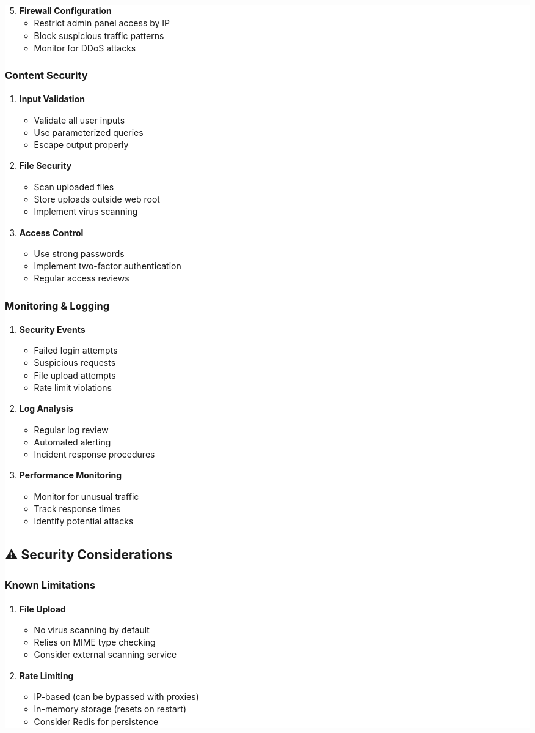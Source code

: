 5. **Firewall Configuration**
   - Restrict admin panel access by IP
   - Block suspicious traffic patterns
   - Monitor for DDoS attacks

### Content Security

1. **Input Validation**
   - Validate all user inputs
   - Use parameterized queries
   - Escape output properly

2. **File Security**
   - Scan uploaded files
   - Store uploads outside web root
   - Implement virus scanning

3. **Access Control**
   - Use strong passwords
   - Implement two-factor authentication
   - Regular access reviews

### Monitoring & Logging

1. **Security Events**
   - Failed login attempts
   - Suspicious requests
   - File upload attempts
   - Rate limit violations

2. **Log Analysis**
   - Regular log review
   - Automated alerting
   - Incident response procedures

3. **Performance Monitoring**
   - Monitor for unusual traffic
   - Track response times
   - Identify potential attacks

## ⚠️ Security Considerations

### Known Limitations

1. **File Upload**
   - No virus scanning by default
   - Relies on MIME type checking
   - Consider external scanning service

2. **Rate Limiting**
   - IP-based (can be bypassed with proxies)
   - In-memory storage (resets on restart)
   - Consider Redis for persistence
